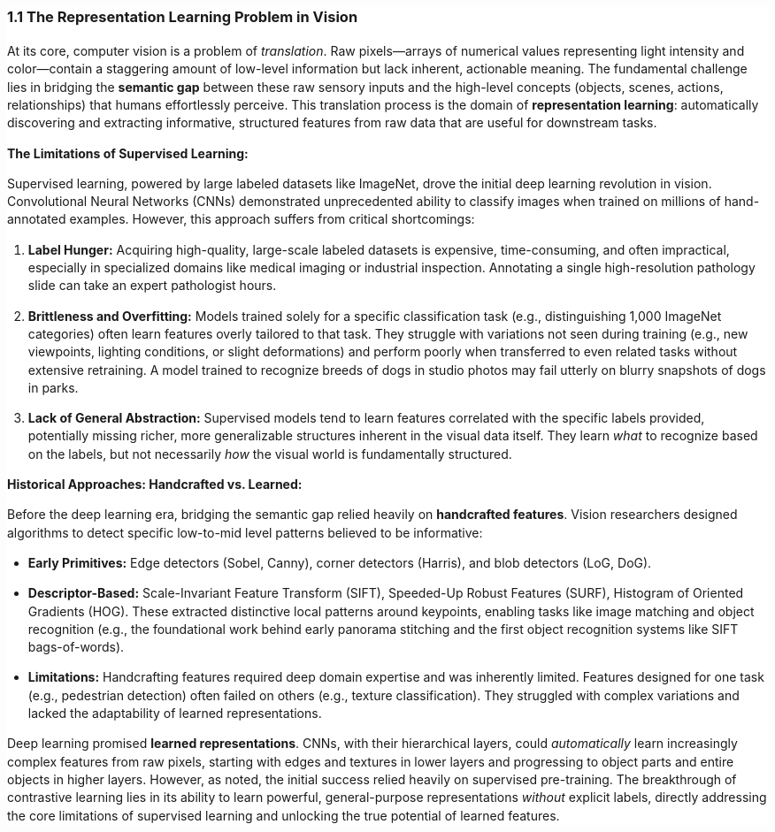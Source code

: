 ### 1.1 The Representation Learning Problem in Vision

At its core, computer vision is a problem of *translation*. Raw pixels—arrays of numerical values representing light intensity and color—contain a staggering amount of low-level information but lack inherent, actionable meaning. The fundamental challenge lies in bridging the **semantic gap** between these raw sensory inputs and the high-level concepts (objects, scenes, actions, relationships) that humans effortlessly perceive. This translation process is the domain of **representation learning**: automatically discovering and extracting informative, structured features from raw data that are useful for downstream tasks.

**The Limitations of Supervised Learning:**

Supervised learning, powered by large labeled datasets like ImageNet, drove the initial deep learning revolution in vision. Convolutional Neural Networks (CNNs) demonstrated unprecedented ability to classify images when trained on millions of hand-annotated examples. However, this approach suffers from critical shortcomings:

1.  **Label Hunger:** Acquiring high-quality, large-scale labeled datasets is expensive, time-consuming, and often impractical, especially in specialized domains like medical imaging or industrial inspection. Annotating a single high-resolution pathology slide can take an expert pathologist hours.

2.  **Brittleness and Overfitting:** Models trained solely for a specific classification task (e.g., distinguishing 1,000 ImageNet categories) often learn features overly tailored to that task. They struggle with variations not seen during training (e.g., new viewpoints, lighting conditions, or slight deformations) and perform poorly when transferred to even related tasks without extensive retraining. A model trained to recognize breeds of dogs in studio photos may fail utterly on blurry snapshots of dogs in parks.

3.  **Lack of General Abstraction:** Supervised models tend to learn features correlated with the specific labels provided, potentially missing richer, more generalizable structures inherent in the visual data itself. They learn *what* to recognize based on the labels, but not necessarily *how* the visual world is fundamentally structured.

**Historical Approaches: Handcrafted vs. Learned:**

Before the deep learning era, bridging the semantic gap relied heavily on **handcrafted features**. Vision researchers designed algorithms to detect specific low-to-mid level patterns believed to be informative:

*   **Early Primitives:** Edge detectors (Sobel, Canny), corner detectors (Harris), and blob detectors (LoG, DoG).

*   **Descriptor-Based:** Scale-Invariant Feature Transform (SIFT), Speeded-Up Robust Features (SURF), Histogram of Oriented Gradients (HOG). These extracted distinctive local patterns around keypoints, enabling tasks like image matching and object recognition (e.g., the foundational work behind early panorama stitching and the first object recognition systems like SIFT bags-of-words).

*   **Limitations:** Handcrafting features required deep domain expertise and was inherently limited. Features designed for one task (e.g., pedestrian detection) often failed on others (e.g., texture classification). They struggled with complex variations and lacked the adaptability of learned representations.

Deep learning promised **learned representations**. CNNs, with their hierarchical layers, could *automatically* learn increasingly complex features from raw pixels, starting with edges and textures in lower layers and progressing to object parts and entire objects in higher layers. However, as noted, the initial success relied heavily on supervised pre-training. The breakthrough of contrastive learning lies in its ability to learn powerful, general-purpose representations *without* explicit labels, directly addressing the core limitations of supervised learning and unlocking the true potential of learned features.

